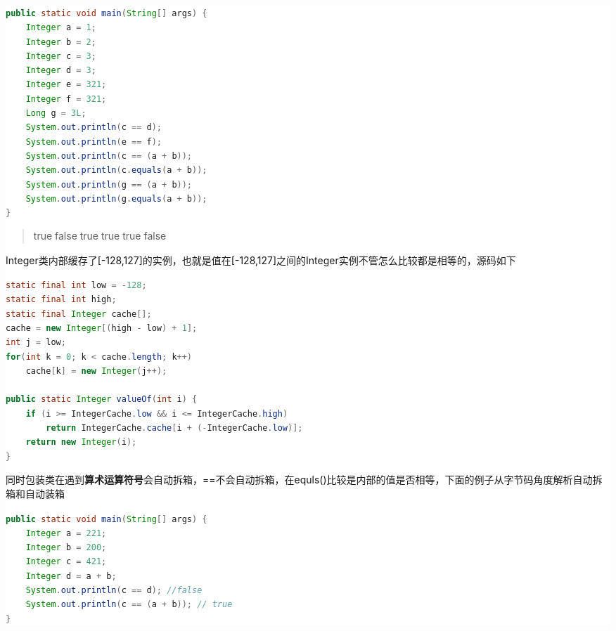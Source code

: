 ```java
public static void main(String[] args) {
    Integer a = 1;
    Integer b = 2;
    Integer c = 3;
    Integer d = 3;
    Integer e = 321;
    Integer f = 321;
    Long g = 3L;
    System.out.println(c == d);
    System.out.println(e == f);
    System.out.println(c == (a + b));
    System.out.println(c.equals(a + b));
    System.out.println(g == (a + b));
    System.out.println(g.equals(a + b));
}
```

> true
> false
> true
> true
> true
> false

Integer类内部缓存了[-128,127]的实例，也就是值在[-128,127]之间的Integer实例不管怎么比较都是相等的，源码如下

```java
static final int low = -128;
static final int high;
static final Integer cache[];
cache = new Integer[(high - low) + 1];
int j = low;
for(int k = 0; k < cache.length; k++)
	cache[k] = new Integer(j++);

public static Integer valueOf(int i) {
    if (i >= IntegerCache.low && i <= IntegerCache.high)
        return IntegerCache.cache[i + (-IntegerCache.low)];
    return new Integer(i);
}
```

同时包装类在遇到**算术运算符号**会自动拆箱，==不会自动拆箱，在equls()比较是内部的值是否相等，下面的例子从字节码角度解析自动拆箱和自动装箱

```java
public static void main(String[] args) {
    Integer a = 221;
    Integer b = 200;
    Integer c = 421;
    Integer d = a + b;
    System.out.println(c == d); //false
    System.out.println(c == (a + b)); // true
}
```
